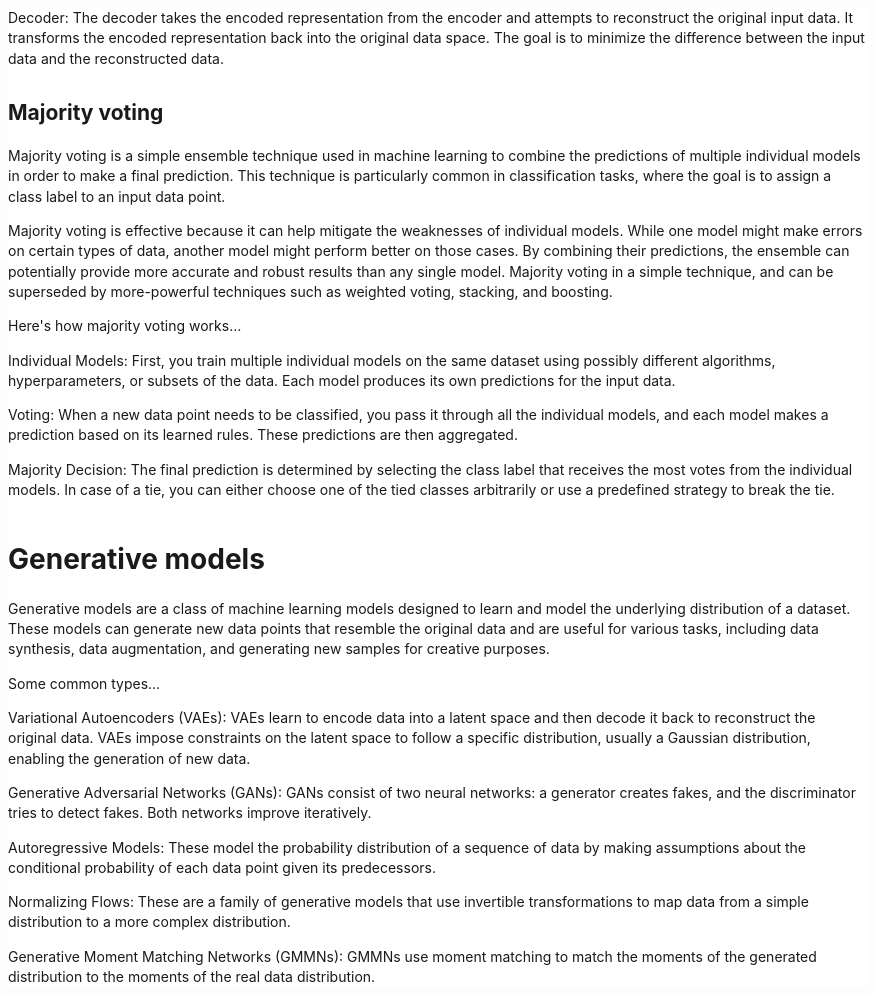 Decoder: The decoder takes the encoded representation from the encoder and attempts to reconstruct the original input data. It transforms the encoded representation back into the original data space. The goal is to minimize the difference between the input data and the reconstructed data.



## Majority voting

Majority voting is a simple ensemble technique used in machine learning to combine the predictions of multiple individual models in order to make a final prediction. This technique is particularly common in classification tasks, where the goal is to assign a class label to an input data point.

Majority voting is effective because it can help mitigate the weaknesses of individual models. While one model might make errors on certain types of data, another model might perform better on those cases. By combining their predictions, the ensemble can potentially provide more accurate and robust results than any single model. Majority voting in a simple technique, and can be superseded by more-powerful techniques such as weighted voting, stacking, and boosting.

Here's how majority voting works…

Individual Models: First, you train multiple individual models on the same dataset using possibly different algorithms, hyperparameters, or subsets of the data. Each model produces its own predictions for the input data.

Voting: When a new data point needs to be classified, you pass it through all the individual models, and each model makes a prediction based on its learned rules. These predictions are then aggregated.

Majority Decision: The final prediction is determined by selecting the class label that receives the most votes from the individual models. In case of a tie, you can either choose one of the tied classes arbitrarily or use a predefined strategy to break the tie.


# Generative models

Generative models are a class of machine learning models designed to learn and model the underlying distribution of a dataset. These models can generate new data points that resemble the original data and are useful for various tasks, including data synthesis, data augmentation, and generating new samples for creative purposes. 

Some common types…

Variational Autoencoders (VAEs): VAEs learn to encode data into a latent space and then decode it back to reconstruct the original data. VAEs impose constraints on the latent space to follow a specific distribution, usually a Gaussian distribution, enabling the generation of new data.

Generative Adversarial Networks (GANs): GANs consist of two neural networks: a generator creates fakes, and the discriminator tries to detect fakes. Both networks improve iteratively.

Autoregressive Models: These model the probability distribution of a sequence of data by making assumptions about the conditional probability of each data point given its predecessors. 

Normalizing Flows: These are a family of generative models that use invertible transformations to map data from a simple distribution to a more complex distribution.

Generative Moment Matching Networks (GMMNs): GMMNs use moment matching to match the moments of the generated distribution to the moments of the real data distribution. 
